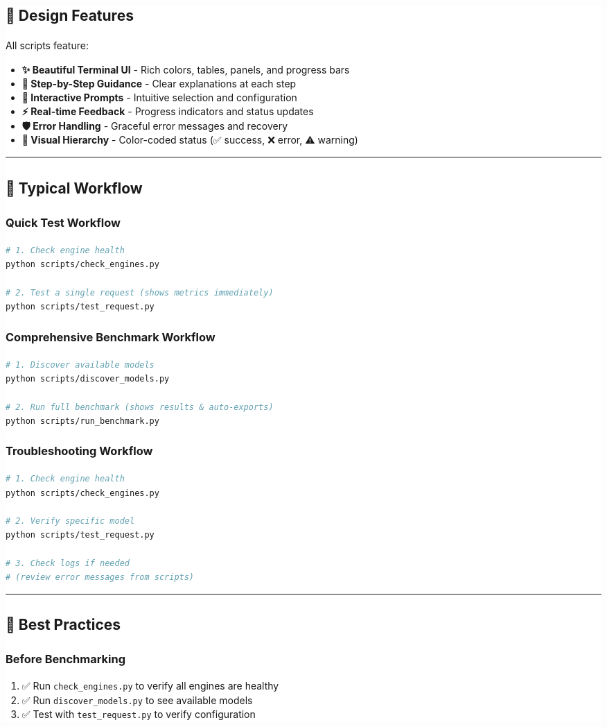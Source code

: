 ## 🎨 Design Features

All scripts feature:
- **✨ Beautiful Terminal UI** - Rich colors, tables, panels, and progress bars
- **📝 Step-by-Step Guidance** - Clear explanations at each step
- **🎯 Interactive Prompts** - Intuitive selection and configuration
- **⚡ Real-time Feedback** - Progress indicators and status updates
- **🛡️ Error Handling** - Graceful error messages and recovery
- **🎨 Visual Hierarchy** - Color-coded status (✅ success, ❌ error, ⚠️ warning)

---

## 🔄 Typical Workflow

### Quick Test Workflow
```bash
# 1. Check engine health
python scripts/check_engines.py

# 2. Test a single request (shows metrics immediately)
python scripts/test_request.py
```

### Comprehensive Benchmark Workflow
```bash
# 1. Discover available models
python scripts/discover_models.py

# 2. Run full benchmark (shows results & auto-exports)
python scripts/run_benchmark.py
```

### Troubleshooting Workflow
```bash
# 1. Check engine health
python scripts/check_engines.py

# 2. Verify specific model
python scripts/test_request.py

# 3. Check logs if needed
# (review error messages from scripts)
```

---

## 🎯 Best Practices

### Before Benchmarking
1. ✅ Run `check_engines.py` to verify all engines are healthy
2. ✅ Run `discover_models.py` to see available models
3. ✅ Test with `test_request.py` to verify configuration

